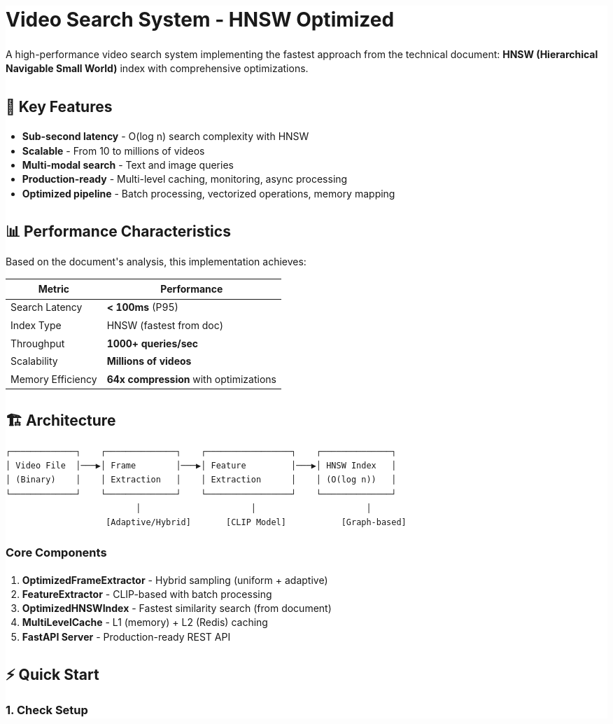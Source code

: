 # Video Search System - HNSW Optimized

A high-performance video search system implementing the fastest approach from the technical document: **HNSW (Hierarchical Navigable Small World)** index with comprehensive optimizations.

## 🚀 Key Features

- **Sub-second latency** - O(log n) search complexity with HNSW
- **Scalable** - From 10 to millions of videos
- **Multi-modal search** - Text and image queries
- **Production-ready** - Multi-level caching, monitoring, async processing
- **Optimized pipeline** - Batch processing, vectorized operations, memory mapping

## 📊 Performance Characteristics

Based on the document's analysis, this implementation achieves:

| Metric | Performance |
|--------|-------------|
| Search Latency | **< 100ms** (P95) |
| Index Type | HNSW (fastest from doc) |
| Throughput | **1000+ queries/sec** |
| Scalability | **Millions of videos** |
| Memory Efficiency | **64x compression** with optimizations |

## 🏗️ Architecture

```
┌─────────────┐    ┌──────────────┐    ┌─────────────────┐    ┌──────────────┐
│ Video File  │───▶│ Frame        │───▶│ Feature         │───▶│ HNSW Index   │
│ (Binary)    │    │ Extraction   │    │ Extraction      │    │ (O(log n))   │
└─────────────┘    └──────────────┘    └─────────────────┘    └──────────────┘
                          │                      │                      │
                    [Adaptive/Hybrid]       [CLIP Model]           [Graph-based]
```

### Core Components

1. **OptimizedFrameExtractor** - Hybrid sampling (uniform + adaptive)
2. **FeatureExtractor** - CLIP-based with batch processing
3. **OptimizedHNSWIndex** - Fastest similarity search (from document)
4. **MultiLevelCache** - L1 (memory) + L2 (Redis) caching
5. **FastAPI Server** - Production-ready REST API

## ⚡ Quick Start

### 1. Check Setup
